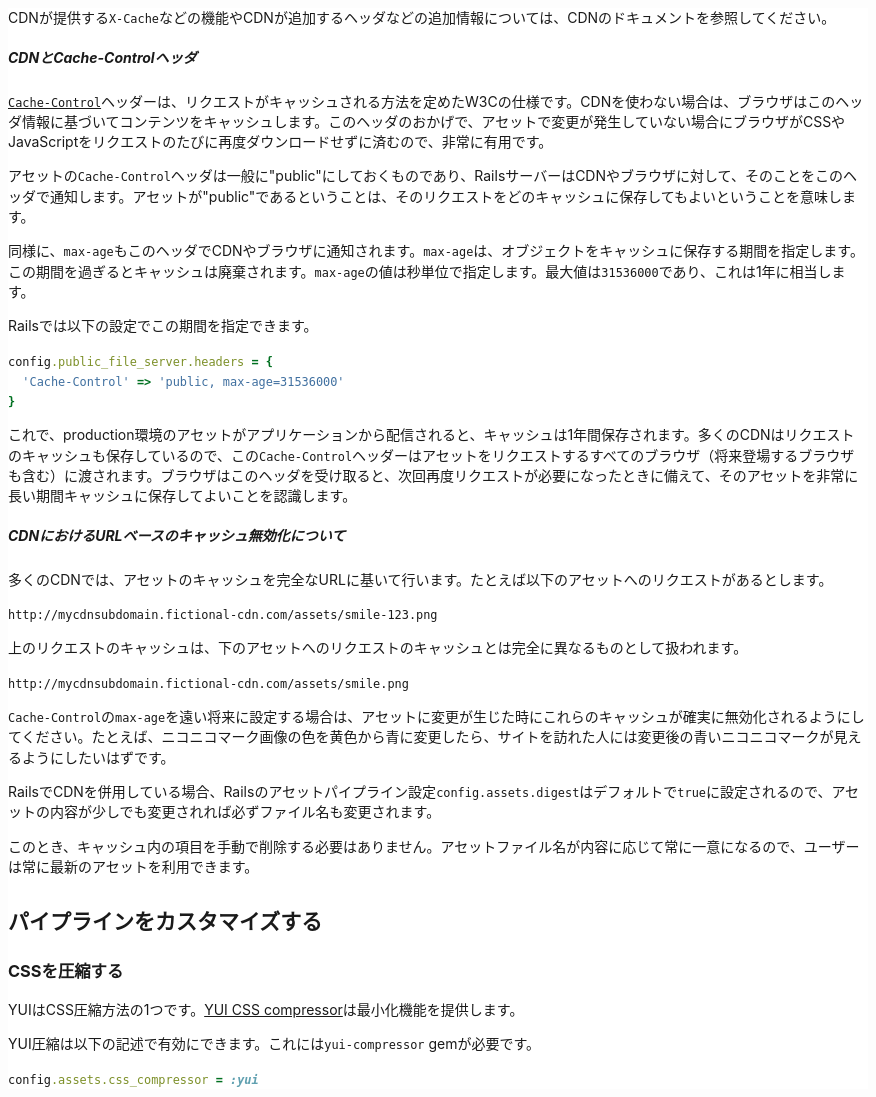 
CDNが提供する`X-Cache`などの機能やCDNが追加するヘッダなどの追加情報については、CDNのドキュメントを参照してください。

##### CDNとCache-Controlヘッダ

[`Cache-Control`][]ヘッダーは、リクエストがキャッシュされる方法を定めたW3Cの仕様です。CDNを使わない場合は、ブラウザはこのヘッダ情報に基づいてコンテンツをキャッシュします。このヘッダのおかげで、アセットで変更が発生していない場合にブラウザがCSSやJavaScriptをリクエストのたびに再度ダウンロードせずに済むので、非常に有用です。

アセットの`Cache-Control`ヘッダは一般に"public"にしておくものであり、RailsサーバーはCDNやブラウザに対して、そのことをこのヘッダで通知します。アセットが"public"であるということは、そのリクエストをどのキャッシュに保存してもよいということを意味します。

同様に、`max-age`もこのヘッダでCDNやブラウザに通知されます。`max-age`は、オブジェクトをキャッシュに保存する期間を指定します。この期間を過ぎるとキャッシュは廃棄されます。`max-age`の値は秒単位で指定します。最大値は`31536000`であり、これは1年に相当します。

Railsでは以下の設定でこの期間を指定できます。

```ruby
config.public_file_server.headers = {
  'Cache-Control' => 'public, max-age=31536000'
}
```

これで、production環境のアセットがアプリケーションから配信されると、キャッシュは1年間保存されます。多くのCDNはリクエストのキャッシュも保存しているので、この`Cache-Control`ヘッダーはアセットをリクエストするすべてのブラウザ（将来登場するブラウザも含む）に渡されます。ブラウザはこのヘッダを受け取ると、次回再度リクエストが必要になったときに備えて、そのアセットを非常に長い期間キャッシュに保存してよいことを認識します。

[`Cache-Control`]: https://developer.mozilla.org/ja/docs/Web/HTTP/Headers/Cache-Control

##### CDNにおけるURLベースのキャッシュ無効化について

多くのCDNでは、アセットのキャッシュを完全なURLに基いて行います。たとえば以下のアセットへのリクエストがあるとします。

```
http://mycdnsubdomain.fictional-cdn.com/assets/smile-123.png
```

上のリクエストのキャッシュは、下のアセットへのリクエストのキャッシュとは完全に異なるものとして扱われます。

```
http://mycdnsubdomain.fictional-cdn.com/assets/smile.png
```

`Cache-Control`の`max-age`を遠い将来に設定する場合は、アセットに変更が生じた時にこれらのキャッシュが確実に無効化されるようにしてください。たとえば、ニコニコマーク画像の色を黄色から青に変更したら、サイトを訪れた人には変更後の青いニコニコマークが見えるようにしたいはずです。

RailsでCDNを併用している場合、Railsのアセットパイプライン設定`config.assets.digest`はデフォルトで`true`に設定されるので、アセットの内容が少しでも変更されれば必ずファイル名も変更されます。

このとき、キャッシュ内の項目を手動で削除する必要はありません。アセットファイル名が内容に応じて常に一意になるので、ユーザーは常に最新のアセットを利用できます。

パイプラインをカスタマイズする
------------------------

### CSSを圧縮する

YUIはCSS圧縮方法の1つです。[YUI CSS compressor](https://yui.github.io/yuicompressor/css.html)は最小化機能を提供します。

YUI圧縮は以下の記述で有効にできます。これには`yui-compressor` gemが必要です。

```ruby
config.assets.css_compressor = :yui
```


[`config.public_file_server.enabled`]: configuring.html#config-public-file-server-enabled
[`config.assets.digest`]: configuring.html#config-assets-digest
[`config.assets.prefix`]: configuring.html#config-assets-prefix
[`config.action_controller.asset_host`]: configuring.html#config-action-controller-asset-host
[`config.asset_host`]: configuring.html#config-asset-host